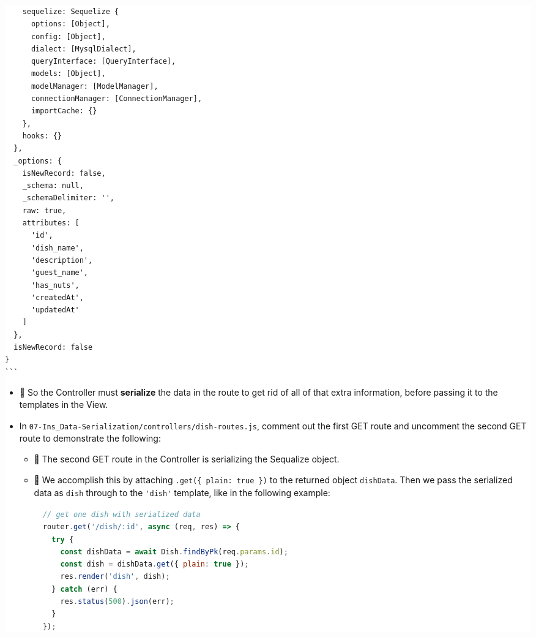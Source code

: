        sequelize: Sequelize {
          options: [Object],
          config: [Object],
          dialect: [MysqlDialect],
          queryInterface: [QueryInterface],
          models: [Object],
          modelManager: [ModelManager],
          connectionManager: [ConnectionManager],
          importCache: {}
        },
        hooks: {}
      },
      _options: {
        isNewRecord: false,
        _schema: null,
        _schemaDelimiter: '',
        raw: true,
        attributes: [
          'id',
          'dish_name',
          'description',
          'guest_name',
          'has_nuts',
          'createdAt',
          'updatedAt'
        ]
      },
      isNewRecord: false
    }
    ```

  * 🔑 So the Controller must **serialize** the data in the route to get rid of all of that extra information, before passing it to the templates in the View.

* In `07-Ins_Data-Serialization/controllers/dish-routes.js`, comment out the first GET route and uncomment the second GET route to demonstrate the following:

  * 🔑 The second GET route in the Controller is serializing the Sequalize object.

  * 🔑 We accomplish this by attaching `.get({ plain: true })` to the returned object `dishData`. Then we pass the serialized data as `dish` through to the `'dish'` template, like in the following example:

    ```js
      // get one dish with serialized data
      router.get('/dish/:id', async (req, res) => {
        try {
          const dishData = await Dish.findByPk(req.params.id);
          const dish = dishData.get({ plain: true });
          res.render('dish', dish);
        } catch (err) {
          res.status(500).json(err);
        }
      });
    ```
